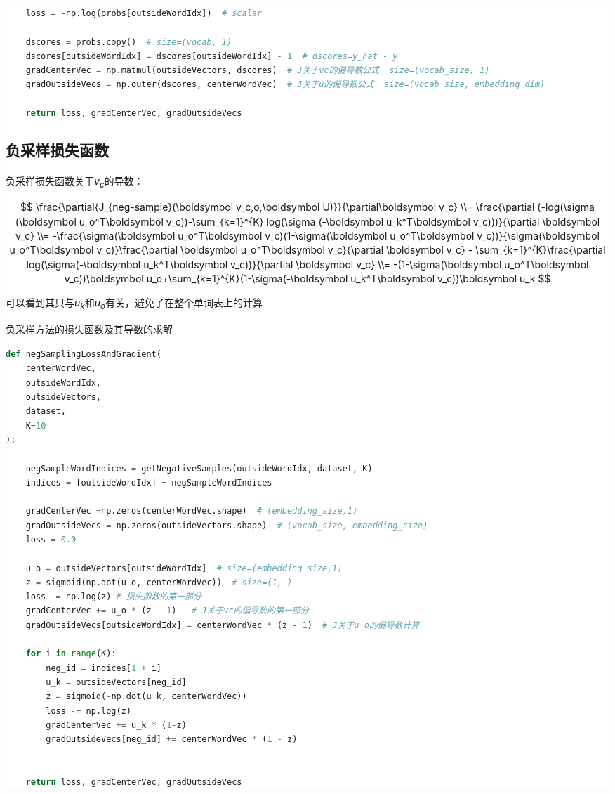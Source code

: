 ```python
    loss = -np.log(probs[outsideWordIdx])  # scalar

    dscores = probs.copy()  # size=(vocab, 1)
    dscores[outsideWordIdx] = dscores[outsideWordIdx] - 1  # dscores=y_hat - y
    gradCenterVec = np.matmul(outsideVectors, dscores)  # J关于vc的偏导数公式  size=(vocab_size, 1)
    gradOutsideVecs = np.outer(dscores, centerWordVec)  # J关于u的偏导数公式  size=(vocab_size, embedding_dim)

    return loss, gradCenterVec, gradOutsideVecs
```

## 负采样损失函数

负采样损失函数关于$v_c$的导数：

$$
\frac{\partial{J_{neg-sample}(\boldsymbol v_c,o,\boldsymbol    U)}}{\partial\boldsymbol  v_c} \\=
\frac{\partial (-log(\sigma (\boldsymbol u_o^T\boldsymbol v_c))-\sum_{k=1}^{K} log(\sigma (-\boldsymbol u_k^T\boldsymbol v_c)))}{\partial \boldsymbol v_c} \\=
-\frac{\sigma(\boldsymbol u_o^T\boldsymbol v_c)(1-\sigma(\boldsymbol u_o^T\boldsymbol v_c))}{\sigma(\boldsymbol u_o^T\boldsymbol v_c)}\frac{\partial \boldsymbol u_o^T\boldsymbol v_c}{\partial \boldsymbol v_c} - 
\sum_{k=1}^{K}\frac{\partial log(\sigma(-\boldsymbol u_k^T\boldsymbol v_c))}{\partial \boldsymbol v_c} \\=
-(1-\sigma(\boldsymbol u_o^T\boldsymbol v_c))\boldsymbol u_o+\sum_{k=1}^{K}(1-\sigma(-\boldsymbol u_k^T\boldsymbol v_c))\boldsymbol u_k
$$

可以看到其只与$u_k$和$u_o$有关，避免了在整个单词表上的计算

负采样方法的损失函数及其导数的求解

```python
def negSamplingLossAndGradient(
    centerWordVec,
    outsideWordIdx,
    outsideVectors,
    dataset,
    K=10
):
  
    negSampleWordIndices = getNegativeSamples(outsideWordIdx, dataset, K)
    indices = [outsideWordIdx] + negSampleWordIndices

    gradCenterVec =np.zeros(centerWordVec.shape)  # (embedding_size,1)
    gradOutsideVecs = np.zeros(outsideVectors.shape)  # (vocab_size, embedding_size)
    loss = 0.0

    u_o = outsideVectors[outsideWordIdx]  # size=(embedding_size,1)
    z = sigmoid(np.dot(u_o, centerWordVec))  # size=(1, )
    loss -= np.log(z) # 损失函数的第一部分
    gradCenterVec += u_o * (z - 1)   # J关于vc的偏导数的第一部分
    gradOutsideVecs[outsideWordIdx] = centerWordVec * (z - 1)  # J关于u_o的偏导数计算

    for i in range(K):
        neg_id = indices[1 + i]
        u_k = outsideVectors[neg_id]
        z = sigmoid(-np.dot(u_k, centerWordVec))
        loss -= np.log(z)
        gradCenterVec += u_k * (1-z)
        gradOutsideVecs[neg_id] += centerWordVec * (1 - z)


    return loss, gradCenterVec, gradOutsideVecs
```